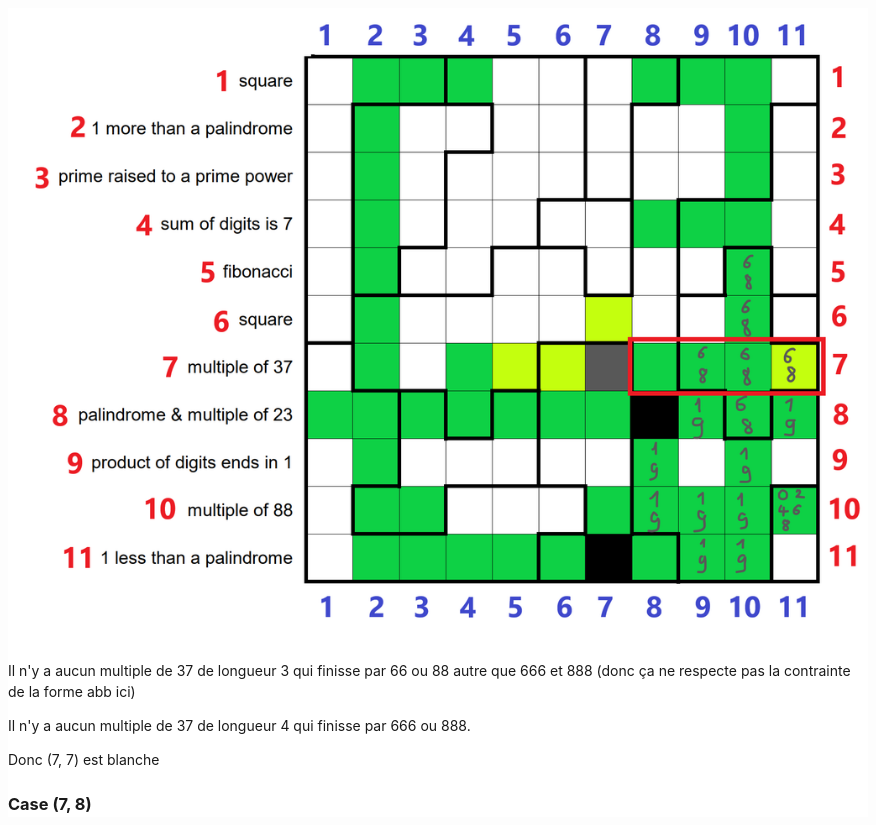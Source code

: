 ![img.png](img/cells/black-cells/line-7/7/img1.png)

Il n'y a aucun multiple de 37 de longueur 3 qui finisse par 66 ou 88 autre que 666 et 888 (donc ça ne respecte pas la contrainte de la forme abb ici)

Il n'y a aucun multiple de 37 de longueur 4 qui finisse par 666 ou 888.

Donc (7, 7) est blanche

### Case (7, 8)
